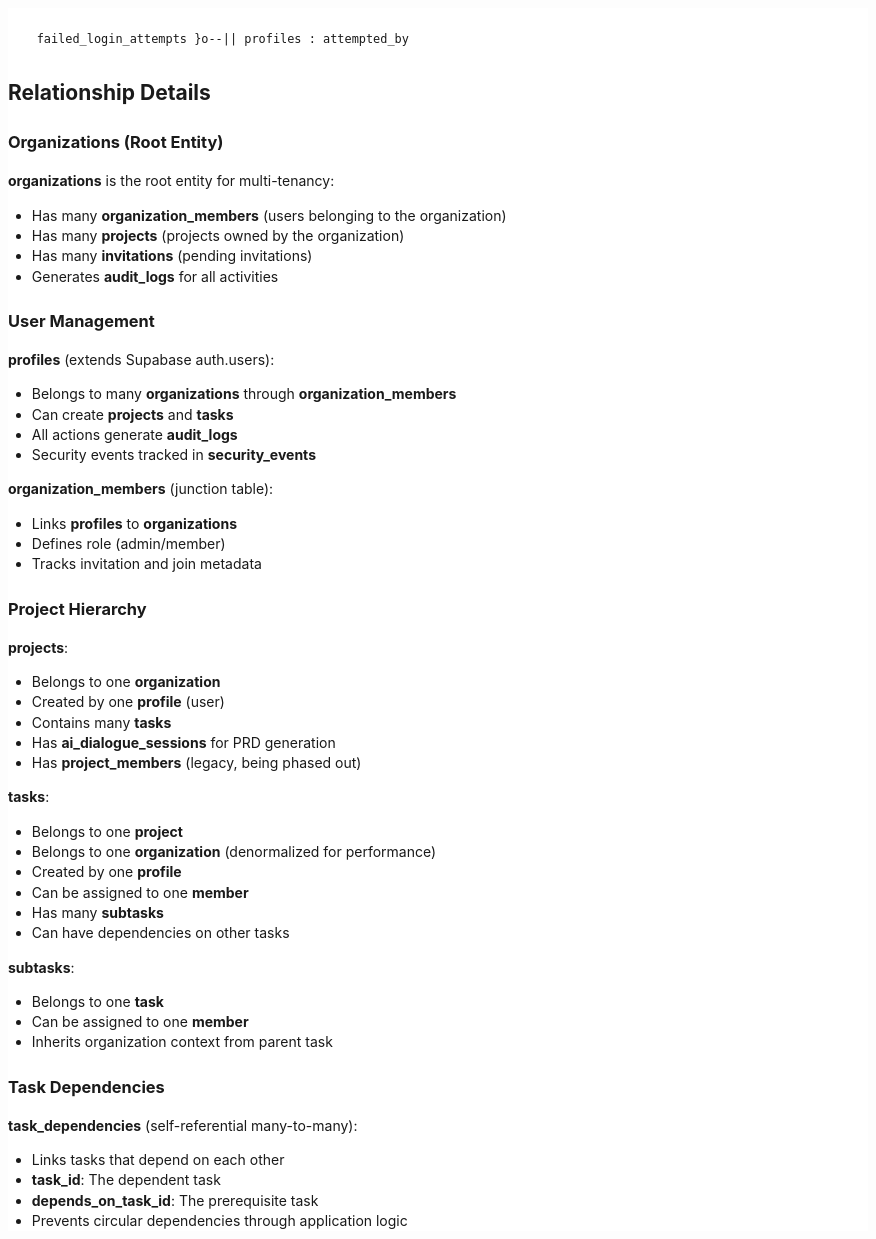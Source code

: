 ```mermaid
    
    failed_login_attempts }o--|| profiles : attempted_by
```

## Relationship Details

### Organizations (Root Entity)

**organizations** is the root entity for multi-tenancy:
- Has many **organization_members** (users belonging to the organization)
- Has many **projects** (projects owned by the organization)
- Has many **invitations** (pending invitations)
- Generates **audit_logs** for all activities

### User Management

**profiles** (extends Supabase auth.users):
- Belongs to many **organizations** through **organization_members**
- Can create **projects** and **tasks**
- All actions generate **audit_logs**
- Security events tracked in **security_events**

**organization_members** (junction table):
- Links **profiles** to **organizations**
- Defines role (admin/member)
- Tracks invitation and join metadata

### Project Hierarchy

**projects**:
- Belongs to one **organization**
- Created by one **profile** (user)
- Contains many **tasks**
- Has **ai_dialogue_sessions** for PRD generation
- Has **project_members** (legacy, being phased out)

**tasks**:
- Belongs to one **project**
- Belongs to one **organization** (denormalized for performance)
- Created by one **profile**
- Can be assigned to one **member**
- Has many **subtasks**
- Can have dependencies on other tasks

**subtasks**:
- Belongs to one **task**
- Can be assigned to one **member**
- Inherits organization context from parent task

### Task Dependencies

**task_dependencies** (self-referential many-to-many):
- Links tasks that depend on each other
- **task_id**: The dependent task
- **depends_on_task_id**: The prerequisite task
- Prevents circular dependencies through application logic
